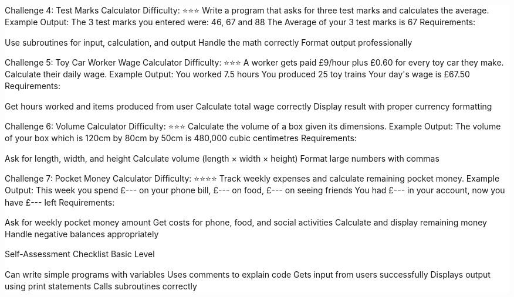 Challenge 4: Test Marks Calculator
Difficulty: ⭐⭐⭐
Write a program that asks for three test marks and calculates the average.
Example Output:
The 3 test marks you entered were: 46, 67 and 88
The Average of your 3 test marks is 67
Requirements:

Use subroutines for input, calculation, and output
Handle the math correctly
Format output professionally

Challenge 5: Toy Car Worker Wage Calculator
Difficulty: ⭐⭐⭐
A worker gets paid £9/hour plus £0.60 for every toy car they make. Calculate their daily wage.
Example Output:
You worked 7.5 hours
You produced 25 toy trains
Your day's wage is £67.50
Requirements:

Get hours worked and items produced from user
Calculate total wage correctly
Display result with proper currency formatting

Challenge 6: Volume Calculator
Difficulty: ⭐⭐⭐
Calculate the volume of a box given its dimensions.
Example Output:
The volume of your box which is 120cm by 80cm by 50cm is 480,000 cubic centimetres
Requirements:

Ask for length, width, and height
Calculate volume (length × width × height)
Format large numbers with commas

Challenge 7: Pocket Money Calculator
Difficulty: ⭐⭐⭐⭐
Track weekly expenses and calculate remaining pocket money.
Example Output:
This week you spend £--- on your phone bill, £--- on food, £--- on seeing friends
You had £--- in your account, now you have £--- left
Requirements:

Ask for weekly pocket money amount
Get costs for phone, food, and social activities
Calculate and display remaining money
Handle negative balances appropriately


Self-Assessment Checklist
Basic Level

 Can write simple programs with variables
 Uses comments to explain code
 Gets input from users successfully
 Displays output using print statements
 Calls subroutines correctly
